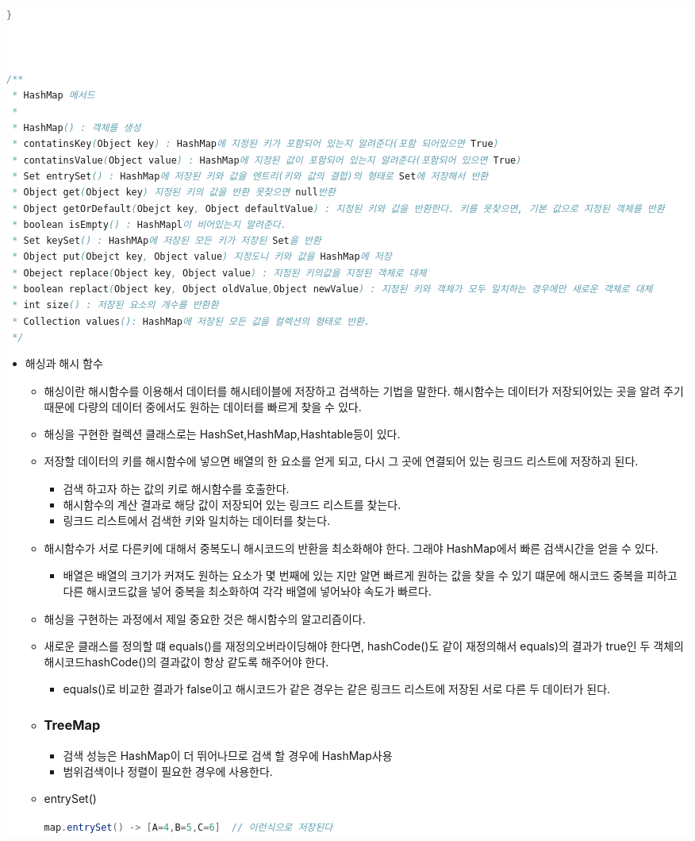 ```java
}



/**
 * HashMap 메서드
 *
 * HashMap() : 객체를 생성
 * contatinsKey(Object key) : HashMap에 지정된 키가 포함되어 있는지 알려준다(포함 되어있으면 True)
 * contatinsValue(Object value) : HashMap에 지정된 값이 포함되어 있는지 알려준다(포함되어 있으면 True)
 * Set entrySet() : HashMap에 저장된 키와 값을 엔트리(키와 값의 결합)의 형태로 Set에 저장해서 반환
 * Object get(Object key) 지정된 키의 값을 반환 못찾으면 null반환
 * Object getOrDefault(Obejct key, Object defaultValue) : 지정된 키와 값을 반환한다. 키를 못찾으면, 기본 값으로 지정된 객체를 반환
 * boolean isEmpty() : HashMapl이 비어있는지 알려준다.
 * Set keySet() : HashMAp에 저장된 모든 키가 저장된 Set을 반환
 * Object put(Obejct key, Object value) 지정도니 키와 값을 HashMap에 저장
 * Obeject replace(Object key, Object value) : 지정된 키의값을 지정된 객체로 대체
 * boolean replact(Object key, Object oldValue,Object newValue) : 지정된 키와 객체가 모두 일치하는 경우에만 새로운 객체로 대체
 * int size() : 저장된 요소의 개수를 반환환
 * Collection values(): HashMap에 저장된 모든 값을 컬렉션의 형태로 반환.
 */

```

- 해싱과 해시 함수
  - 해싱이란 해시함수를 이용해서 데이터를 해시테이블에 저장하고 검색하는 기법을 말한다. 해시함수는 데이터가 저장되어있는 곳을 알려 주기 때문에 다량의 데이터 중에서도 원하는 데이터를 빠르게 찾을 수 있다.

  - 해싱을 구현한 컬렉션 클래스로는 HashSet,HashMap,Hashtable등이 있다.

  - 저장할 데이터의 키를 해시함수에 넣으면 배열의 한 요소를 얻게 되고, 다시 그 곳에 연결되어 있는 링크드 리스트에 저장하괴 된다.

    - 검색 하고자 하는 값의 키로 해시함수를 호출한다.
    - 해시함수의 계산 결과로 해당 값이 저장되어 있는 링크드 리스트를 찾는다.
    - 링크드 리스트에서 검색한 키와 일치하는 데이터를 찾는다.
  
  - 해시함수가 서로 다른키에 대해서 중복도니 해시코드의 반환을 최소화해야 한다. 그래야 HashMap에서 빠른 검색시간을 얻을 수 있다.
    - 배열은 배열의 크기가 커져도 원하는 요소가 몇 번째에 있는 지만 알면 빠르게 원하는 값을 찾을 수 있기 떄문에 해시코드 중복을 피하고 다른 해시코드값을 넣어 중복을 최소화하여 각각 배열에 넣어놔야 속도가 빠르다.

  - 해싱을 구현하는 과정에서 제일 중요한 것은 해시함수의 알고리즘이다.
  - 새로운 클래스를 정의할 떄 equals()를 재정의오버라이딩해야 한다면, hashCode()도 같이 재정의해서 equals)의 결과가 true인 두 객체의 해시코드hashCode()의 결과값이 항상 같도록 해주어야 한다.

    - equals()로 비교한 결과가 false이고 해시코드가 같은 경우는 같은 링크드 리스트에 저장된 서로 다른 두 데이터가 된다.

  - ### TreeMap
    - 검색 성능은 HashMap이 더 뛰어나므로 검색 할 경우에 HashMap사용
    -  범위검색이나 정렬이 필요한 경우에 사용한다.

  - entrySet()
    ```java
    map.entrySet() -> [A=4,B=5,C=6]  // 이런식으로 저장된다

